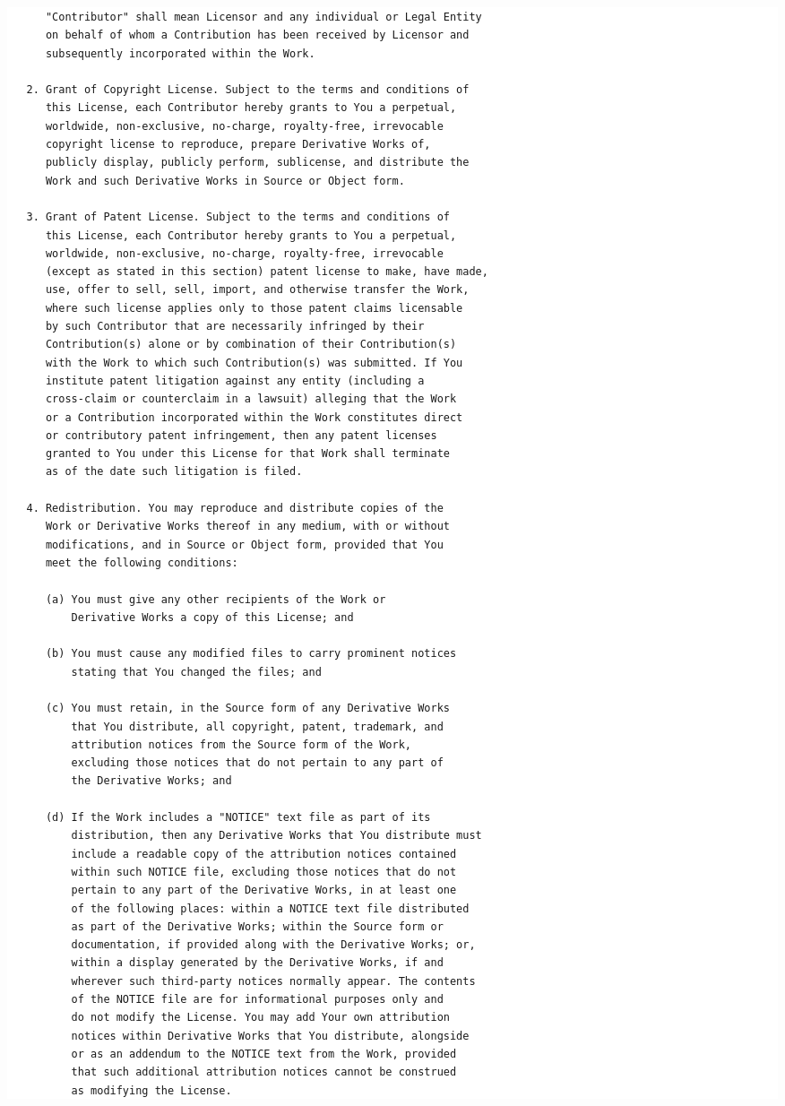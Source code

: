 	      "Contributor" shall mean Licensor and any individual or Legal Entity
	      on behalf of whom a Contribution has been received by Licensor and
	      subsequently incorporated within the Work.
	
	   2. Grant of Copyright License. Subject to the terms and conditions of
	      this License, each Contributor hereby grants to You a perpetual,
	      worldwide, non-exclusive, no-charge, royalty-free, irrevocable
	      copyright license to reproduce, prepare Derivative Works of,
	      publicly display, publicly perform, sublicense, and distribute the
	      Work and such Derivative Works in Source or Object form.
	
	   3. Grant of Patent License. Subject to the terms and conditions of
	      this License, each Contributor hereby grants to You a perpetual,
	      worldwide, non-exclusive, no-charge, royalty-free, irrevocable
	      (except as stated in this section) patent license to make, have made,
	      use, offer to sell, sell, import, and otherwise transfer the Work,
	      where such license applies only to those patent claims licensable
	      by such Contributor that are necessarily infringed by their
	      Contribution(s) alone or by combination of their Contribution(s)
	      with the Work to which such Contribution(s) was submitted. If You
	      institute patent litigation against any entity (including a
	      cross-claim or counterclaim in a lawsuit) alleging that the Work
	      or a Contribution incorporated within the Work constitutes direct
	      or contributory patent infringement, then any patent licenses
	      granted to You under this License for that Work shall terminate
	      as of the date such litigation is filed.
	
	   4. Redistribution. You may reproduce and distribute copies of the
	      Work or Derivative Works thereof in any medium, with or without
	      modifications, and in Source or Object form, provided that You
	      meet the following conditions:
	
	      (a) You must give any other recipients of the Work or
	          Derivative Works a copy of this License; and
	
	      (b) You must cause any modified files to carry prominent notices
	          stating that You changed the files; and
	
	      (c) You must retain, in the Source form of any Derivative Works
	          that You distribute, all copyright, patent, trademark, and
	          attribution notices from the Source form of the Work,
	          excluding those notices that do not pertain to any part of
	          the Derivative Works; and
	
	      (d) If the Work includes a "NOTICE" text file as part of its
	          distribution, then any Derivative Works that You distribute must
	          include a readable copy of the attribution notices contained
	          within such NOTICE file, excluding those notices that do not
	          pertain to any part of the Derivative Works, in at least one
	          of the following places: within a NOTICE text file distributed
	          as part of the Derivative Works; within the Source form or
	          documentation, if provided along with the Derivative Works; or,
	          within a display generated by the Derivative Works, if and
	          wherever such third-party notices normally appear. The contents
	          of the NOTICE file are for informational purposes only and
	          do not modify the License. You may add Your own attribution
	          notices within Derivative Works that You distribute, alongside
	          or as an addendum to the NOTICE text from the Work, provided
	          that such additional attribution notices cannot be construed
	          as modifying the License.
	
